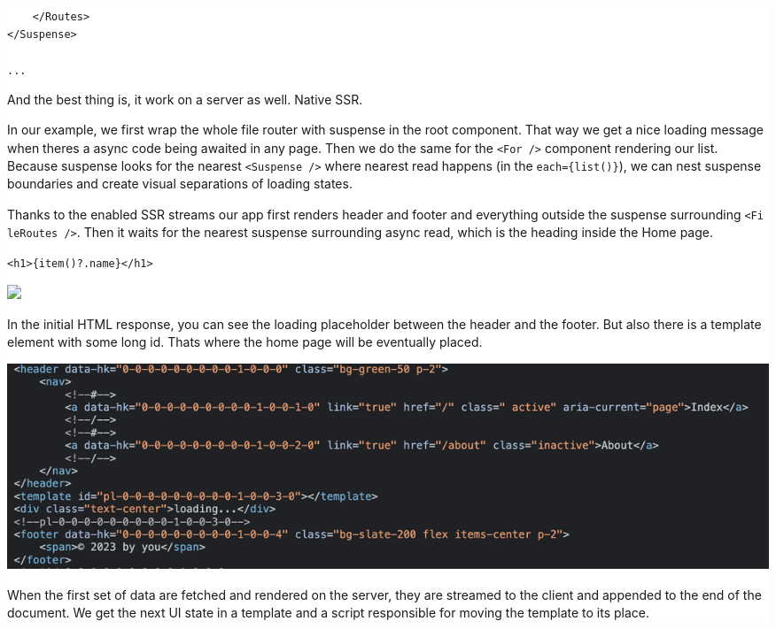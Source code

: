 ```tsx
    </Routes>  
</Suspense>

...
```

And the best thing is, it work on a server as well. Native SSR. 

In our example, we first wrap the whole file router with suspense in the root component. That way we get a nice loading message when theres a async code being awaited in any page. 
Then we do the same for the `<For />` component rendering our list. 
Because suspense looks for the nearest  `<Suspense />` where nearest read happens (in the `each={list()}`), we can nest suspense boundaries and create visual separations of loading states.

Thanks to the enabled SSR streams our app first renders header and footer and everything outside the suspense surrounding `<FileRoutes />`. 
Then it waits for the nearest suspense surrounding async read, which is the heading inside the Home page.

```tsx
<h1>{item()?.name}</h1>
```

![](https://media.giphy.com/media/v1.Y2lkPTc5MGI3NjExb2Q1cDNxZTRzMDI5dXhpZ2tvejE2M3FwcDM5d2pqeWdqdXl3MmJ0ZyZlcD12MV9pbnRlcm5hbF9naWZfYnlfaWQmY3Q9Zw/ydZv7ki1PBQey5tObY/giphy.gif)

In the initial HTML response, you can see the loading placeholder between the header and the footer. But also there is a template element with some long id. Thats where the home page will be eventually placed.   

![](https://github.com/SetupCZ/Solids-SSR-streams-keeping-me-in-suspense/blob/2aae6b551ba5bc3b65f90004f7b050452d3498e3/Pasted%20image%2020230908182614.png?raw=true)

When the first set of data are fetched and rendered on the server, they are streamed to the client and appended to the end of the document. 
We get the next UI state in a template and a script responsible for moving the template to its place.
